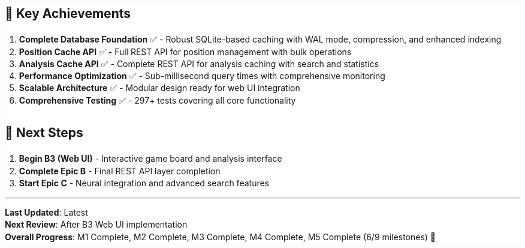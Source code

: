 ## 🎉 **Key Achievements**

1. **Complete Database Foundation** ✅ - Robust SQLite-based caching with WAL mode, compression, and enhanced indexing
2. **Position Cache API** ✅ - Full REST API for position management with bulk operations
3. **Analysis Cache API** ✅ - Complete REST API for analysis caching with search and statistics
4. **Performance Optimization** ✅ - Sub-millisecond query times with comprehensive monitoring
5. **Scalable Architecture** ✅ - Modular design ready for web UI integration
6. **Comprehensive Testing** ✅ - 297+ tests covering all core functionality

## 🚀 **Next Steps**

1. **Begin B3 (Web UI)** - Interactive game board and analysis interface
2. **Complete Epic B** - Final REST API layer completion
3. **Start Epic C** - Neural integration and advanced search features

---

**Last Updated**: Latest  
**Next Review**: After B3 Web UI implementation  
**Overall Progress**: M1 Complete, M2 Complete, M3 Complete, M4 Complete, M5 Complete (6/9 milestones) 🎉 
